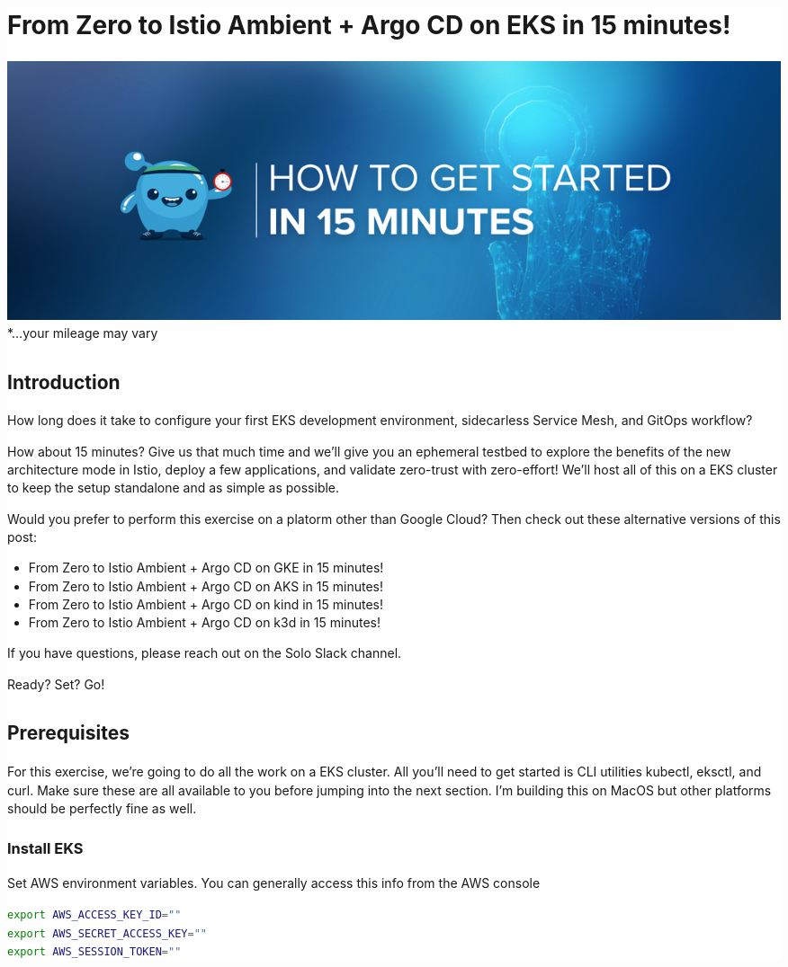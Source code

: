 # From Zero to Istio Ambient + Argo CD on EKS in 15 minutes!

![15-minutes-header](../.images/15-minutes-header.png)
*…your mileage may vary

## Introduction
How long does it take to configure your first EKS development environment, sidecarless Service Mesh, and GitOps workflow?

How about 15 minutes? Give us that much time and we’ll give you an ephemeral testbed to explore the benefits of the new architecture mode in Istio, deploy a few applications, and validate zero-trust with zero-effort! We’ll host all of this on a EKS cluster to keep the setup standalone and as simple as possible.

Would you prefer to perform this exercise on a platorm other than Google Cloud? Then check out these alternative versions of this post:

- From Zero to Istio Ambient + Argo CD on GKE in 15 minutes!
- From Zero to Istio Ambient + Argo CD on AKS in 15 minutes!
- From Zero to Istio Ambient + Argo CD on kind in 15 minutes!
- From Zero to Istio Ambient + Argo CD on k3d in 15 minutes!

If you have questions, please reach out on the Solo Slack channel.

Ready? Set? Go!

## Prerequisites
For this exercise, we’re going to do all the work on a EKS cluster. All you’ll need to get started is CLI utilities kubectl, eksctl, and curl. Make sure these are all available to you before jumping into the next section. I’m building this on MacOS but other platforms should be perfectly fine as well.

### Install EKS

Set AWS environment variables. You can generally access this info from the AWS console
```bash
export AWS_ACCESS_KEY_ID=""
export AWS_SECRET_ACCESS_KEY=""
export AWS_SESSION_TOKEN=""
```
